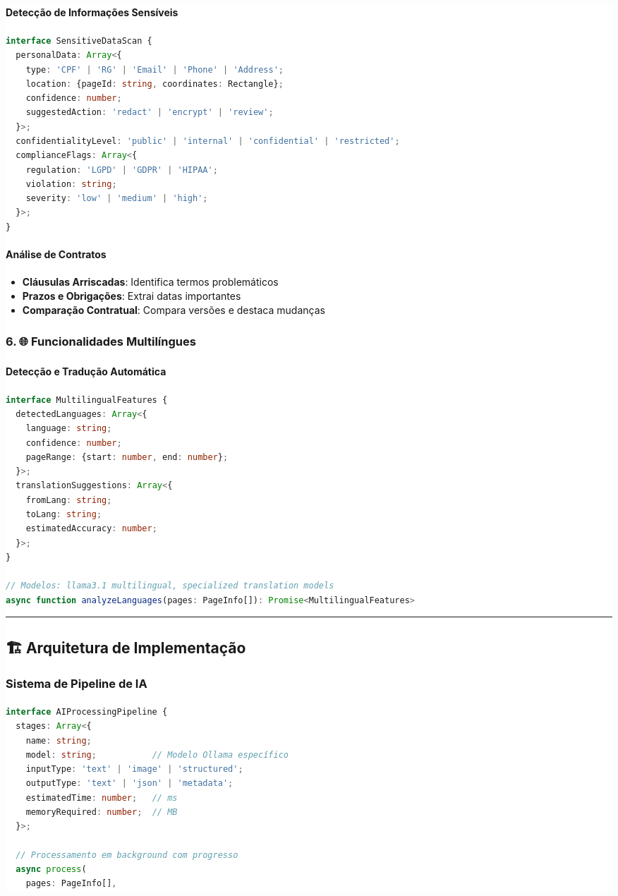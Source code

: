 #### **Detecção de Informações Sensíveis**
```typescript
interface SensitiveDataScan {
  personalData: Array<{
    type: 'CPF' | 'RG' | 'Email' | 'Phone' | 'Address';
    location: {pageId: string, coordinates: Rectangle};
    confidence: number;
    suggestedAction: 'redact' | 'encrypt' | 'review';
  }>;
  confidentialityLevel: 'public' | 'internal' | 'confidential' | 'restricted';
  complianceFlags: Array<{
    regulation: 'LGPD' | 'GDPR' | 'HIPAA';
    violation: string;
    severity: 'low' | 'medium' | 'high';
  }>;
}
```

#### **Análise de Contratos**
- **Cláusulas Arriscadas**: Identifica termos problemáticos
- **Prazos e Obrigações**: Extrai datas importantes
- **Comparação Contratual**: Compara versões e destaca mudanças

### **6. 🌐 Funcionalidades Multilíngues**

#### **Detecção e Tradução Automática**
```typescript
interface MultilingualFeatures {
  detectedLanguages: Array<{
    language: string;
    confidence: number;
    pageRange: {start: number, end: number};
  }>;
  translationSuggestions: Array<{
    fromLang: string;
    toLang: string;
    estimatedAccuracy: number;
  }>;
}

// Modelos: llama3.1 multilingual, specialized translation models
async function analyzeLanguages(pages: PageInfo[]): Promise<MultilingualFeatures>
```

---

## 🏗️ Arquitetura de Implementação

### **Sistema de Pipeline de IA**

```typescript
interface AIProcessingPipeline {
  stages: Array<{
    name: string;
    model: string;           // Modelo Ollama específico
    inputType: 'text' | 'image' | 'structured';
    outputType: 'text' | 'json' | 'metadata';
    estimatedTime: number;   // ms
    memoryRequired: number;  // MB
  }>;
  
  // Processamento em background com progresso
  async process(
    pages: PageInfo[], 
```